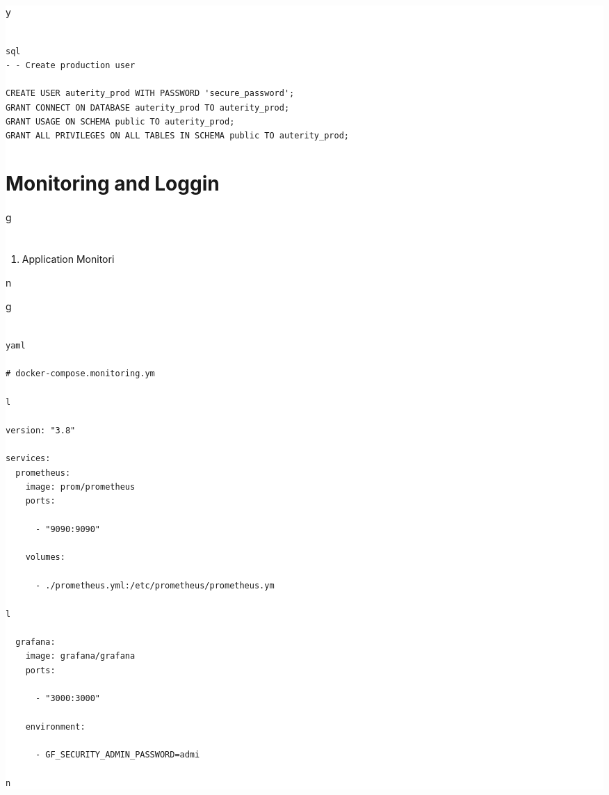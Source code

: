 y

```

sql
- - Create production user

CREATE USER auterity_prod WITH PASSWORD 'secure_password';
GRANT CONNECT ON DATABASE auterity_prod TO auterity_prod;
GRANT USAGE ON SCHEMA public TO auterity_prod;
GRANT ALL PRIVILEGES ON ALL TABLES IN SCHEMA public TO auterity_prod;

```

#

# Monitoring and Loggin

g

#

##

 1. Application Monitori

n

g

```

yaml

# docker-compose.monitoring.ym

l

version: "3.8"

services:
  prometheus:
    image: prom/prometheus
    ports:

      - "9090:9090"

    volumes:

      - ./prometheus.yml:/etc/prometheus/prometheus.ym

l

  grafana:
    image: grafana/grafana
    ports:

      - "3000:3000"

    environment:

      - GF_SECURITY_ADMIN_PASSWORD=admi

n

```
